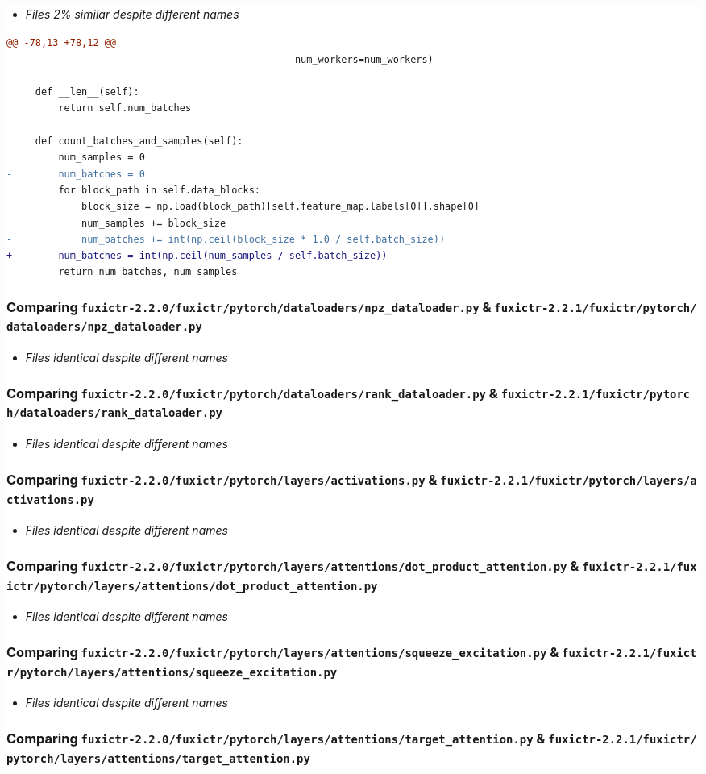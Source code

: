  * *Files 2% similar despite different names*

```diff
@@ -78,13 +78,12 @@
                                                  num_workers=num_workers)
 
     def __len__(self):
         return self.num_batches
 
     def count_batches_and_samples(self):
         num_samples = 0
-        num_batches = 0
         for block_path in self.data_blocks:
             block_size = np.load(block_path)[self.feature_map.labels[0]].shape[0]
             num_samples += block_size
-            num_batches += int(np.ceil(block_size * 1.0 / self.batch_size))
+        num_batches = int(np.ceil(num_samples / self.batch_size))
         return num_batches, num_samples
```

### Comparing `fuxictr-2.2.0/fuxictr/pytorch/dataloaders/npz_dataloader.py` & `fuxictr-2.2.1/fuxictr/pytorch/dataloaders/npz_dataloader.py`

 * *Files identical despite different names*

### Comparing `fuxictr-2.2.0/fuxictr/pytorch/dataloaders/rank_dataloader.py` & `fuxictr-2.2.1/fuxictr/pytorch/dataloaders/rank_dataloader.py`

 * *Files identical despite different names*

### Comparing `fuxictr-2.2.0/fuxictr/pytorch/layers/activations.py` & `fuxictr-2.2.1/fuxictr/pytorch/layers/activations.py`

 * *Files identical despite different names*

### Comparing `fuxictr-2.2.0/fuxictr/pytorch/layers/attentions/dot_product_attention.py` & `fuxictr-2.2.1/fuxictr/pytorch/layers/attentions/dot_product_attention.py`

 * *Files identical despite different names*

### Comparing `fuxictr-2.2.0/fuxictr/pytorch/layers/attentions/squeeze_excitation.py` & `fuxictr-2.2.1/fuxictr/pytorch/layers/attentions/squeeze_excitation.py`

 * *Files identical despite different names*

### Comparing `fuxictr-2.2.0/fuxictr/pytorch/layers/attentions/target_attention.py` & `fuxictr-2.2.1/fuxictr/pytorch/layers/attentions/target_attention.py`
